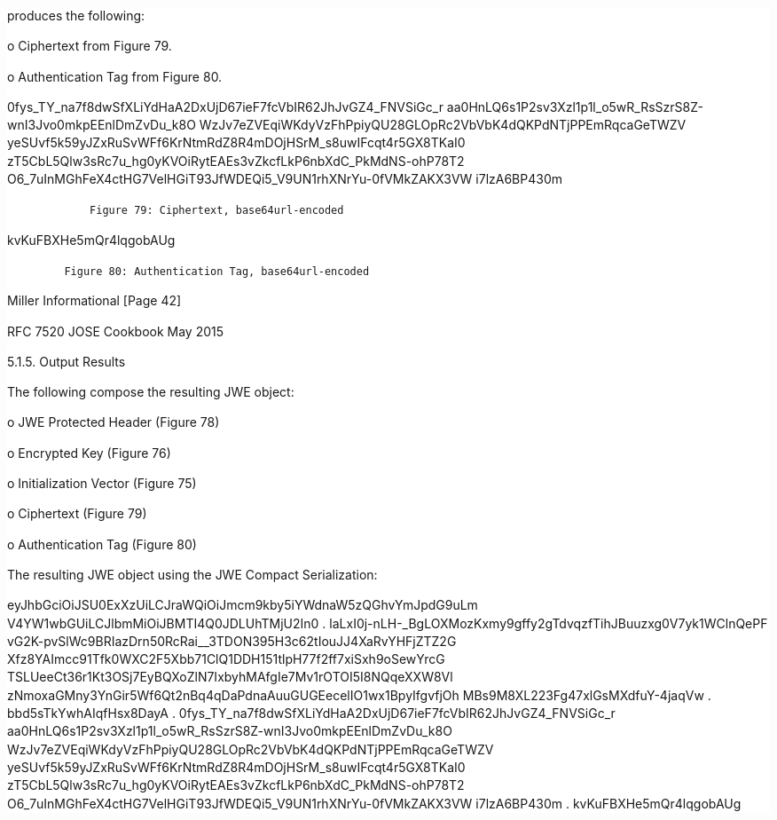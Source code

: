 produces the following:

o Ciphertext from Figure 79.

o Authentication Tag from Figure 80.

0fys_TY_na7f8dwSfXLiYdHaA2DxUjD67ieF7fcVbIR62JhJvGZ4_FNVSiGc_r
aa0HnLQ6s1P2sv3Xzl1p1l_o5wR_RsSzrS8Z-wnI3Jvo0mkpEEnlDmZvDu_k8O
WzJv7eZVEqiWKdyVzFhPpiyQU28GLOpRc2VbVbK4dQKPdNTjPPEmRqcaGeTWZV
yeSUvf5k59yJZxRuSvWFf6KrNtmRdZ8R4mDOjHSrM_s8uwIFcqt4r5GX8TKaI0
zT5CbL5Qlw3sRc7u_hg0yKVOiRytEAEs3vZkcfLkP6nbXdC_PkMdNS-ohP78T2
O6_7uInMGhFeX4ctHG7VelHGiT93JfWDEQi5_V9UN1rhXNrYu-0fVMkZAKX3VW
i7lzA6BP430m

                 Figure 79: Ciphertext, base64url-encoded

kvKuFBXHe5mQr4lqgobAUg

             Figure 80: Authentication Tag, base64url-encoded

Miller Informational [Page 42]

RFC 7520 JOSE Cookbook May 2015

5.1.5. Output Results

The following compose the resulting JWE object:

o JWE Protected Header (Figure 78)

o Encrypted Key (Figure 76)

o Initialization Vector (Figure 75)

o Ciphertext (Figure 79)

o Authentication Tag (Figure 80)

The resulting JWE object using the JWE Compact Serialization:

eyJhbGciOiJSU0ExXzUiLCJraWQiOiJmcm9kby5iYWdnaW5zQGhvYmJpdG9uLm
V4YW1wbGUiLCJlbmMiOiJBMTI4Q0JDLUhTMjU2In0
.
laLxI0j-nLH-\_BgLOXMozKxmy9gffy2gTdvqzfTihJBuuzxg0V7yk1WClnQePF
vG2K-pvSlWc9BRIazDrn50RcRai\_\_3TDON395H3c62tIouJJ4XaRvYHFjZTZ2G
Xfz8YAImcc91Tfk0WXC2F5Xbb71ClQ1DDH151tlpH77f2ff7xiSxh9oSewYrcG
TSLUeeCt36r1Kt3OSj7EyBQXoZlN7IxbyhMAfgIe7Mv1rOTOI5I8NQqeXXW8Vl
zNmoxaGMny3YnGir5Wf6Qt2nBq4qDaPdnaAuuGUGEecelIO1wx1BpyIfgvfjOh
MBs9M8XL223Fg47xlGsMXdfuY-4jaqVw
.
bbd5sTkYwhAIqfHsx8DayA
.
0fys_TY_na7f8dwSfXLiYdHaA2DxUjD67ieF7fcVbIR62JhJvGZ4_FNVSiGc_r
aa0HnLQ6s1P2sv3Xzl1p1l_o5wR_RsSzrS8Z-wnI3Jvo0mkpEEnlDmZvDu_k8O
WzJv7eZVEqiWKdyVzFhPpiyQU28GLOpRc2VbVbK4dQKPdNTjPPEmRqcaGeTWZV
yeSUvf5k59yJZxRuSvWFf6KrNtmRdZ8R4mDOjHSrM_s8uwIFcqt4r5GX8TKaI0
zT5CbL5Qlw3sRc7u_hg0yKVOiRytEAEs3vZkcfLkP6nbXdC_PkMdNS-ohP78T2
O6_7uInMGhFeX4ctHG7VelHGiT93JfWDEQi5_V9UN1rhXNrYu-0fVMkZAKX3VW
i7lzA6BP430m
.
kvKuFBXHe5mQr4lqgobAUg
